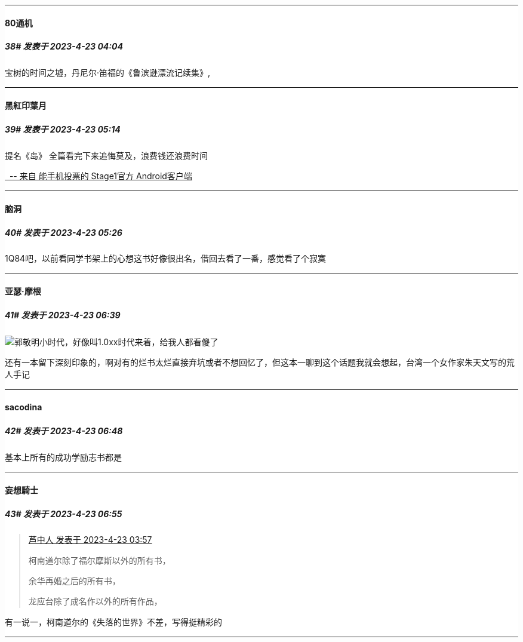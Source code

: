 *****

####  80通机  
##### 38#       发表于 2023-4-23 04:04

宝树的时间之墟，丹尼尔·笛福的《鲁滨逊漂流记续集》,

*****

####  黑紅印葉月  
##### 39#       发表于 2023-4-23 05:14

提名《岛》 全篇看完下来追悔莫及，浪费钱还浪费时间

[  -- 来自 能手机投票的 Stage1官方 Android客户端](https://www.coolapk.com/apk/140634)

*****

####  脑洞  
##### 40#       发表于 2023-4-23 05:26

1Q84吧，以前看同学书架上的心想这书好像很出名，借回去看了一番，感觉看了个寂寞

*****

####  亚瑟·摩根  
##### 41#       发表于 2023-4-23 06:39

<img src="https://static.saraba1st.com/image/smiley/face2017/067.png" referrerpolicy="no-referrer">郭敬明小时代，好像叫1.0xx时代来着，给我人都看傻了

还有一本留下深刻印象的，啊对有的烂书太烂直接弃坑或者不想回忆了，但这本一聊到这个话题我就会想起，台湾一个女作家朱天文写的荒人手记

*****

####  sacodina  
##### 42#       发表于 2023-4-23 06:48

基本上所有的成功学励志书都是

*****

####  妄想騎士  
##### 43#       发表于 2023-4-23 06:55

<blockquote><a href="httphttps://bbs.saraba1st.com/2b/forum.php?mod=redirect&amp;goto=findpost&amp;pid=60570051&amp;ptid=2130313" target="_blank">芦中人 发表于 2023-4-23 03:57</a>

柯南道尔除了福尔摩斯以外的所有书，

余华再婚之后的所有书，

龙应台除了成名作以外的所有作品，</blockquote>
有一说一，柯南道尔的《失落的世界》不差，写得挺精彩的

*****
